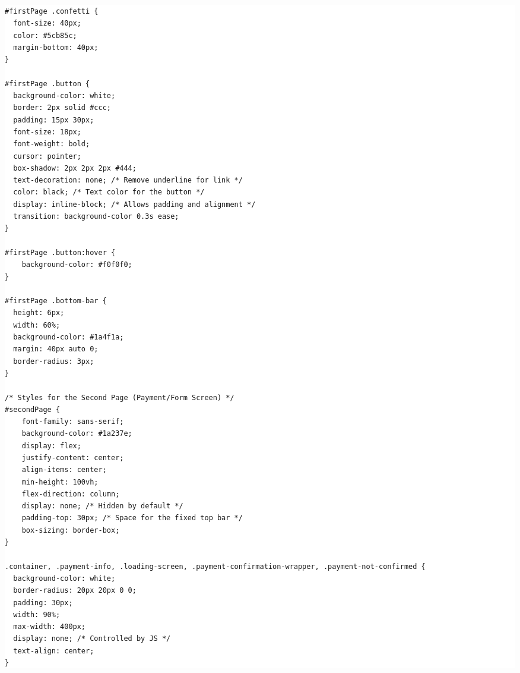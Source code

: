     #firstPage .confetti {
      font-size: 40px;
      color: #5cb85c;
      margin-bottom: 40px;
    }

    #firstPage .button {
      background-color: white;
      border: 2px solid #ccc;
      padding: 15px 30px;
      font-size: 18px;
      font-weight: bold;
      cursor: pointer;
      box-shadow: 2px 2px 2px #444;
      text-decoration: none; /* Remove underline for link */
      color: black; /* Text color for the button */
      display: inline-block; /* Allows padding and alignment */
      transition: background-color 0.3s ease;
    }

    #firstPage .button:hover {
        background-color: #f0f0f0;
    }

    #firstPage .bottom-bar {
      height: 6px;
      width: 60%;
      background-color: #1a4f1a;
      margin: 40px auto 0;
      border-radius: 3px;
    }

    /* Styles for the Second Page (Payment/Form Screen) */
    #secondPage {
        font-family: sans-serif;
        background-color: #1a237e;
        display: flex;
        justify-content: center;
        align-items: center;
        min-height: 100vh;
        flex-direction: column;
        display: none; /* Hidden by default */
        padding-top: 30px; /* Space for the fixed top bar */
        box-sizing: border-box;
    }

    .container, .payment-info, .loading-screen, .payment-confirmation-wrapper, .payment-not-confirmed {
      background-color: white;
      border-radius: 20px 20px 0 0;
      padding: 30px;
      width: 90%;
      max-width: 400px;
      display: none; /* Controlled by JS */
      text-align: center;
    }
